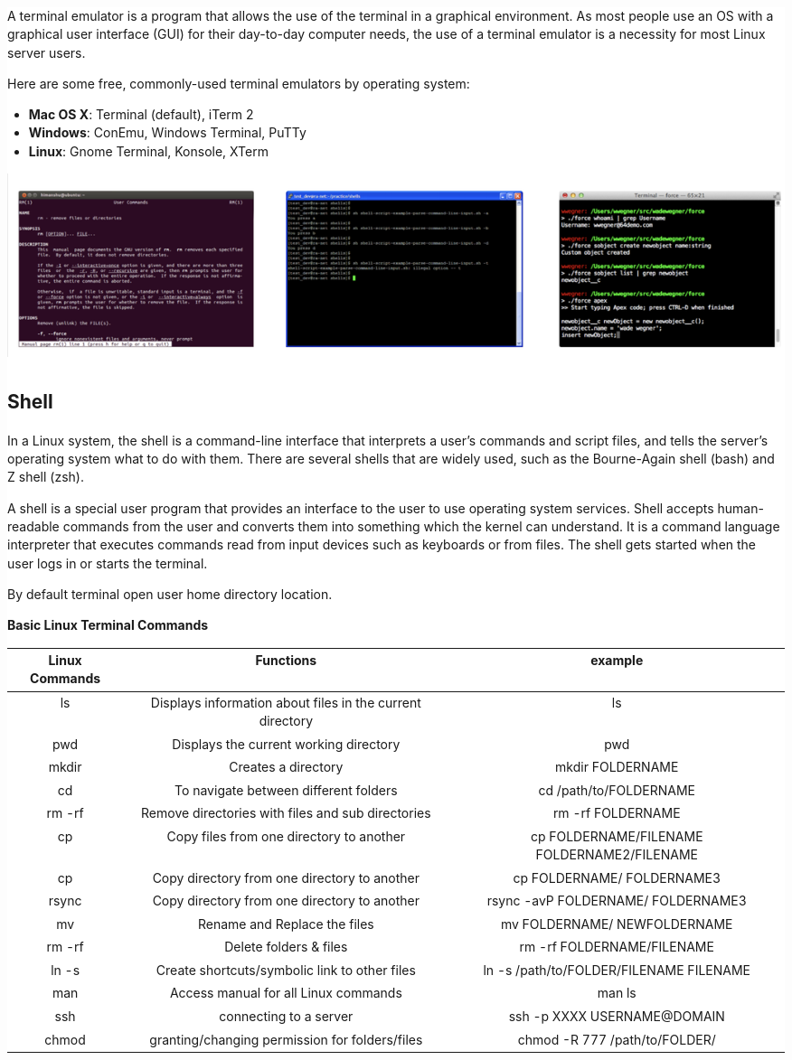 A terminal emulator is a program that allows the use of the terminal in a graphical environment. As most people use an OS with a graphical user interface (GUI) for their day-to-day computer needs, the use of a terminal emulator is a necessity for most Linux server users.

Here are some free, commonly-used terminal emulators by operating system:

- **Mac OS X**: Terminal (default), iTerm 2
- **Windows**: ConEmu, Windows Terminal, PuTTy
- **Linux**: Gnome Terminal, Konsole, XTerm

![Terminal Screenshot](images/Terminal.png)

##  Shell

In a Linux system, the shell is a command-line interface that interprets a user’s commands and script files, and tells the server’s operating system what to do with them. There are several shells that are widely used, such as the Bourne-Again shell (bash) and Z shell (zsh). 

A shell is a special user program that provides an interface to the user to use operating system services. Shell accepts human-readable commands from the user and converts them into something which the kernel can understand. It is a command language interpreter that executes commands read from input devices such as keyboards or from files. The shell gets started when the user logs in or starts the terminal. 

By default terminal open user home directory location.

**Basic Linux Terminal Commands**

|Linux Commands|Functions|example|
|:---:|:---:|:---:|
|ls |Displays information about files in the current directory| ls |
|pwd |Displays the current working directory| pwd |
|mkdir |Creates a directory| mkdir FOLDERNAME|
|cd |To navigate between different folders| cd /path/to/FOLDERNAME|
|rm -rf |Remove directories  with files and sub directories| rm -rf FOLDERNAME |
|cp |Copy files from one directory to another| cp FOLDERNAME/FILENAME FOLDERNAME2/FILENAME |
|cp |Copy directory from one directory to another| cp FOLDERNAME/ FOLDERNAME3|
|rsync |Copy directory from one directory to another| rsync -avP FOLDERNAME/ FOLDERNAME3|
|mv |Rename and Replace the files|mv FOLDERNAME/ NEWFOLDERNAME|
|rm -rf |Delete folders & files| rm -rf FOLDERNAME/FILENAME|
|ln -s |Create shortcuts/symbolic link to other files| ln -s /path/to/FOLDER/FILENAME FILENAME|
|man |Access manual for all Linux commands| man ls|
|ssh|connecting to a server|ssh -p XXXX USERNAME@DOMAIN|
|chmod|granting/changing permission for folders/files|chmod -R 777 /path/to/FOLDER/|
